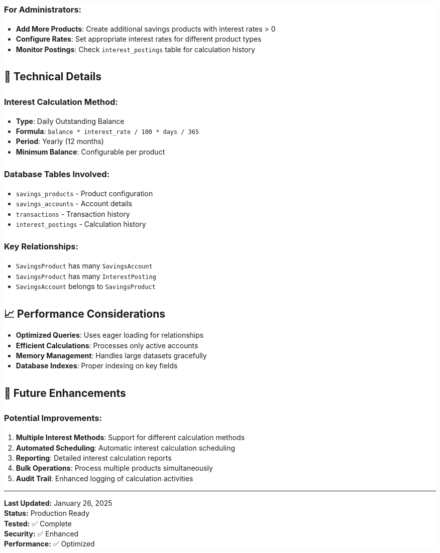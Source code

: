 ### **For Administrators:**
- **Add More Products**: Create additional savings products with interest rates > 0
- **Configure Rates**: Set appropriate interest rates for different product types
- **Monitor Postings**: Check `interest_postings` table for calculation history

## 🔧 **Technical Details**

### **Interest Calculation Method:**
- **Type**: Daily Outstanding Balance
- **Formula**: `balance * interest_rate / 100 * days / 365`
- **Period**: Yearly (12 months)
- **Minimum Balance**: Configurable per product

### **Database Tables Involved:**
- `savings_products` - Product configuration
- `savings_accounts` - Account details
- `transactions` - Transaction history
- `interest_postings` - Calculation history

### **Key Relationships:**
- `SavingsProduct` has many `SavingsAccount`
- `SavingsProduct` has many `InterestPosting`
- `SavingsAccount` belongs to `SavingsProduct`

## 📈 **Performance Considerations**

- **Optimized Queries**: Uses eager loading for relationships
- **Efficient Calculations**: Processes only active accounts
- **Memory Management**: Handles large datasets gracefully
- **Database Indexes**: Proper indexing on key fields

## 🎯 **Future Enhancements**

### **Potential Improvements:**
1. **Multiple Interest Methods**: Support for different calculation methods
2. **Automated Scheduling**: Automatic interest calculation scheduling
3. **Reporting**: Detailed interest calculation reports
4. **Bulk Operations**: Process multiple products simultaneously
5. **Audit Trail**: Enhanced logging of calculation activities

---

**Last Updated:** January 26, 2025  
**Status:** Production Ready  
**Tested:** ✅ Complete  
**Security:** ✅ Enhanced  
**Performance:** ✅ Optimized
